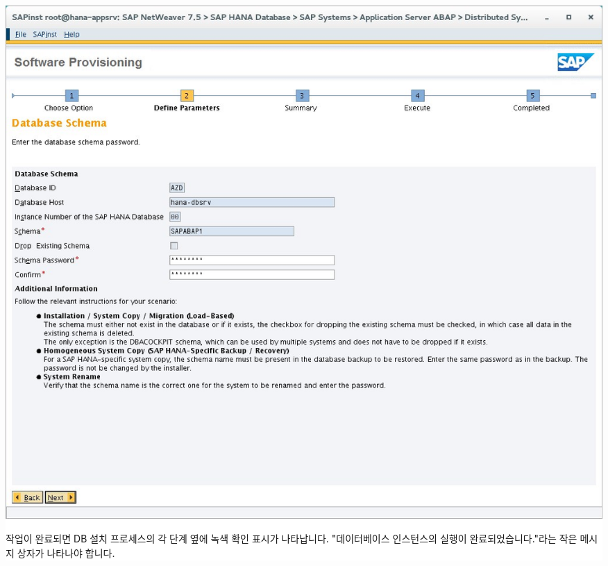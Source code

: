 ![SAPABAP1 스키마 암호에 대한 질문 입력](./media/virtual-machines-linux-sap-hana-get-started/image037b.jpg)

작업이 완료되면 DB 설치 프로세스의 각 단계 옆에 녹색 확인 표시가 나타납니다. "데이터베이스 인스턴스의 실행이 완료되었습니다."라는 작은 메시지 상자가 나타나야 합니다.
